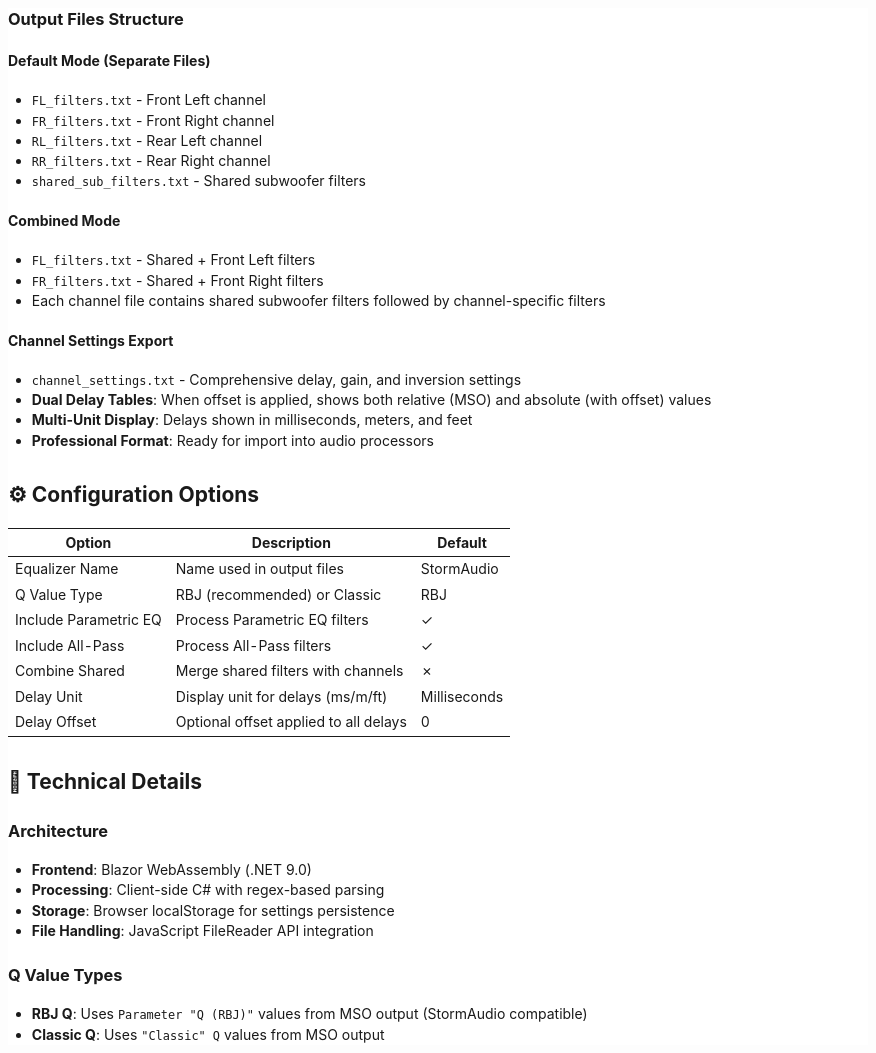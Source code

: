 ### Output Files Structure

#### Default Mode (Separate Files)
- `FL_filters.txt` - Front Left channel
- `FR_filters.txt` - Front Right channel  
- `RL_filters.txt` - Rear Left channel
- `RR_filters.txt` - Rear Right channel
- `shared_sub_filters.txt` - Shared subwoofer filters

#### Combined Mode
- `FL_filters.txt` - Shared + Front Left filters
- `FR_filters.txt` - Shared + Front Right filters
- Each channel file contains shared subwoofer filters followed by channel-specific filters

#### Channel Settings Export
- `channel_settings.txt` - Comprehensive delay, gain, and inversion settings
- **Dual Delay Tables**: When offset is applied, shows both relative (MSO) and absolute (with offset) values
- **Multi-Unit Display**: Delays shown in milliseconds, meters, and feet
- **Professional Format**: Ready for import into audio processors

## ⚙️ Configuration Options

| Option | Description | Default |
|--------|-------------|---------|
| Equalizer Name | Name used in output files | StormAudio |
| Q Value Type | RBJ (recommended) or Classic | RBJ |
| Include Parametric EQ | Process Parametric EQ filters | ✓ |
| Include All-Pass | Process All-Pass filters | ✓ |
| Combine Shared | Merge shared filters with channels | ✗ |
| Delay Unit | Display unit for delays (ms/m/ft) | Milliseconds |
| Delay Offset | Optional offset applied to all delays | 0 |

## 🔧 Technical Details

### Architecture
- **Frontend**: Blazor WebAssembly (.NET 9.0)
- **Processing**: Client-side C# with regex-based parsing
- **Storage**: Browser localStorage for settings persistence
- **File Handling**: JavaScript FileReader API integration

### Q Value Types
- **RBJ Q**: Uses `Parameter "Q (RBJ)"` values from MSO output (StormAudio compatible)
- **Classic Q**: Uses `"Classic" Q` values from MSO output
